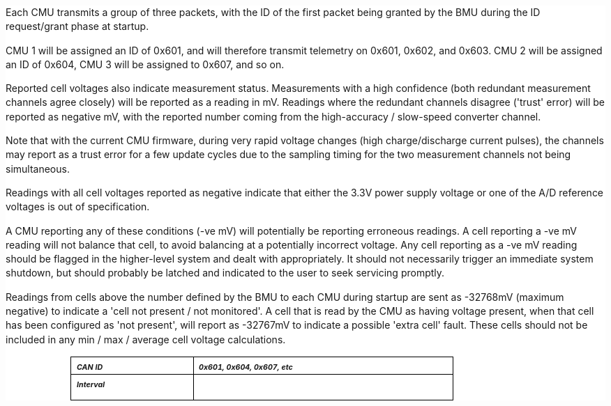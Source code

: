 Each CMU transmits a group of three packets, with the ID of the first packet being granted by the BMU during the ID request/grant phase at startup. 

CMU 1 will be assigned an ID of 0x601, and will therefore transmit telemetry on 0x601, 0x602, and 0x603.  CMU 2 will be assigned an ID of 0x604, CMU 3 will be assigned to 0x607, and so on.

Reported cell voltages also indicate measurement status.  Measurements with a high confidence (both redundant measurement channels agree closely) will be reported as a reading in mV.  Readings where the redundant channels disagree ('trust' error) will be reported as negative mV, with the reported number coming from the high-accuracy / slow-speed converter channel. 

Note that with the current CMU firmware, during very rapid voltage changes (high charge/discharge current pulses), the channels may report as a trust error for a few update cycles due to the sampling timing for the two measurement channels not being simultaneous.

Readings with all cell voltages reported as negative indicate that either the 3.3V power supply voltage or one of the A/D reference voltages is out of specification.

A CMU reporting any of these conditions (-ve mV) will potentially be reporting erroneous readings.  A cell reporting a -ve mV reading will not balance that cell, to avoid balancing at a potentially incorrect voltage.  Any cell reporting as a -ve mV reading should be flagged in the higher-level system and dealt with appropriately.  It should not necessarily trigger an immediate system shutdown, but should probably be latched and indicated to the user to seek servicing promptly.

Readings from cells above the number defined by the BMU to each CMU during startup are sent as -32768mV (maximum negative) to indicate a 'cell not present / not monitored'.  A cell that is read by the CMU as having voltage present, when that cell has been configured as 'not present', will report as -32767mV to indicate a possible 'extra cell' fault.  These cells should not be included in any min / max / average cell voltage calculations.

<table class="TableGrid" border="0" cellspacing="0" cellpadding="0" width="548" style="width:411.2pt;margin-left:70.1pt;border-collapse:collapse;mso-yfti-tbllook:
 1184;mso-padding-alt:2.65pt 5.75pt 0cm 5.6pt">
 <tbody><tr style="mso-yfti-irow:0;mso-yfti-firstrow:yes;height:14.8pt">
  <td width="169" valign="top" style="width:126.8pt;border:solid black 1.0pt;
  mso-border-alt:solid black .25pt;padding:2.65pt 5.75pt 0cm 5.6pt;height:14.8pt">
  <p class="MsoNormal" align="left" style="margin-top:0cm;margin-right:0cm;
  margin-bottom:0cm;margin-left:.1pt;margin-bottom:.0001pt;text-align:left;
  text-indent:0cm"><b style="mso-bidi-font-weight:normal"><i style="mso-bidi-font-style:
  normal"><span style="font-size:8.0pt;mso-bidi-font-size:11.0pt;line-height:
  107%">CAN ID</span></i></b></p>
  </td>
  <td width="379" valign="top" style="width:284.4pt;border:solid black 1.0pt;
  border-left:none;mso-border-left-alt:solid black .25pt;mso-border-alt:solid black .25pt;
  padding:2.65pt 5.75pt 0cm 5.6pt;height:14.8pt">
  <p class="MsoNormal" align="left" style="margin:0cm;margin-bottom:.0001pt;
  text-align:left;text-indent:0cm"><b style="mso-bidi-font-weight:normal"><i style="mso-bidi-font-style:normal"><span style="font-size:8.0pt;mso-bidi-font-size:
  11.0pt;line-height:107%">0x601, 0x604, 0x607, etc</span></i></b></p>
  </td>
 </tr>
 <tr style="mso-yfti-irow:1;height:24.2pt">
  <td width="169" valign="top" style="width:126.8pt;border:solid black 1.0pt;
  border-top:none;mso-border-top-alt:solid black .25pt;mso-border-alt:solid black .25pt;
  padding:2.65pt 5.75pt 0cm 5.6pt;height:24.2pt">
  <p class="MsoNormal" align="left" style="margin-top:0cm;margin-right:0cm;
  margin-bottom:0cm;margin-left:.1pt;margin-bottom:.0001pt;text-align:left;
  text-indent:0cm"><b style="mso-bidi-font-weight:normal"><i style="mso-bidi-font-style:
  normal"><span style="font-size:8.0pt;mso-bidi-font-size:11.0pt;line-height:
  107%">Interval</span></i></b></p>
  </td>
  <td width="379" valign="top" style="width:284.4pt;border-top:none;border-left:
  none;border-bottom:solid black 1.0pt;border-right:solid black 1.0pt;
  mso-border-top-alt:solid black .25pt;mso-border-left-alt:solid black .25pt;
  mso-border-alt:solid black .25pt;padding:2.65pt 5.75pt 0cm 5.6pt;height:24.2pt">
  <p class="MsoNormal" align="left" style="margin:0cm;margin-bottom:.0001pt;
  text-align:left;text-indent:0cm"><span class="SpellE"><b style="mso-bidi-font-weight: